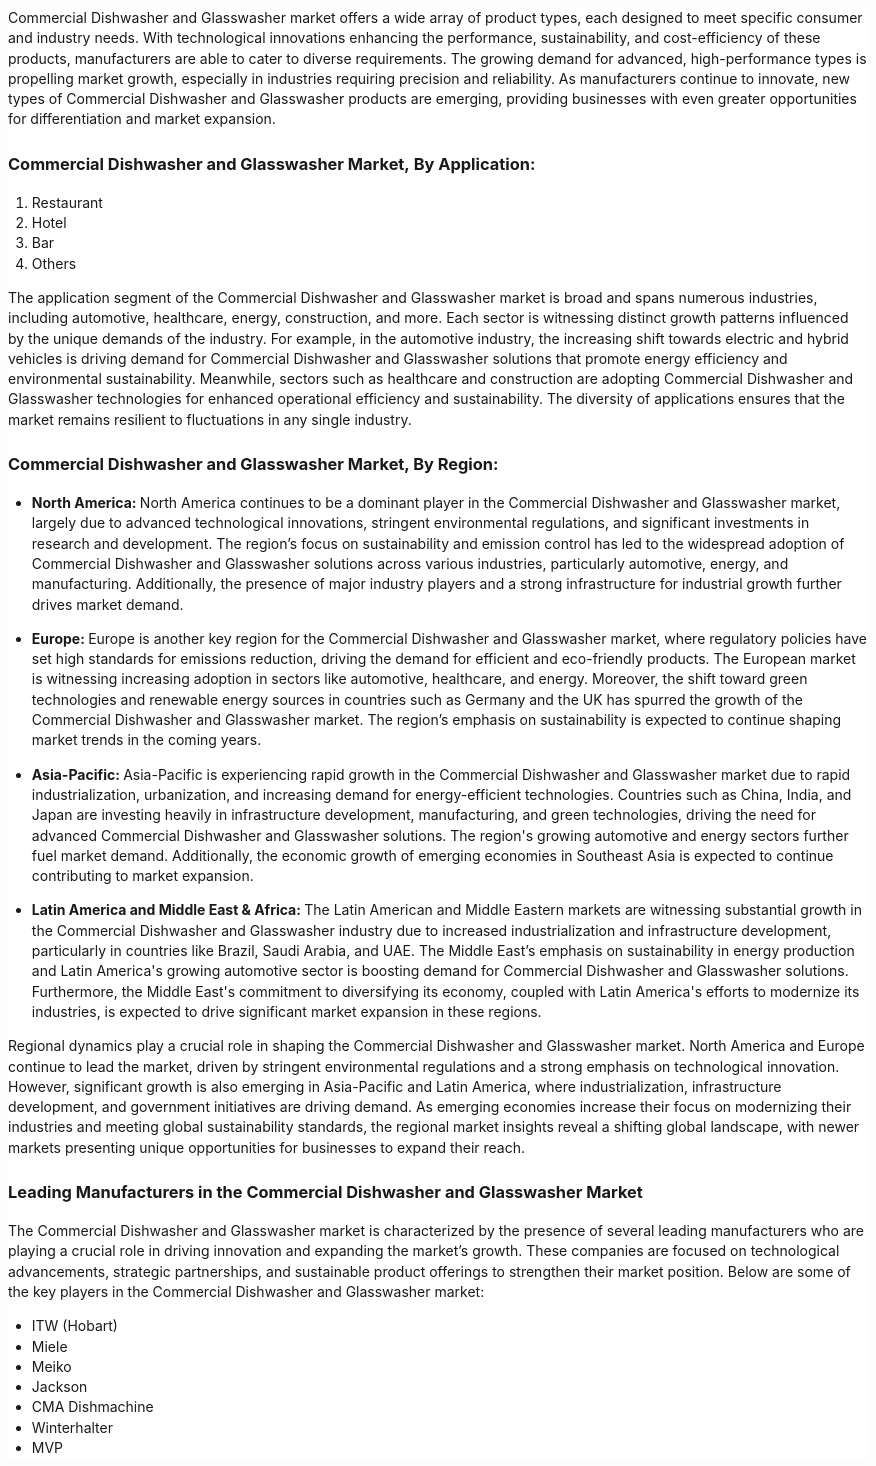 Commercial Dishwasher and Glasswasher market offers a wide array of product types, each designed to meet specific consumer and industry needs. With technological innovations enhancing the performance, sustainability, and cost-efficiency of these products, manufacturers are able to cater to diverse requirements. The growing demand for advanced, high-performance types is propelling market growth, especially in industries requiring precision and reliability. As manufacturers continue to innovate, new types of Commercial Dishwasher and Glasswasher products are emerging, providing businesses with even greater opportunities for differentiation and market expansion.</p><h3>Commercial Dishwasher and Glasswasher Market,&nbsp;By Application:</h3><ol><li>Restaurant<li> Hotel<li> Bar<li> Others</li></ol><p>The application segment of the Commercial Dishwasher and Glasswasher market is broad and spans numerous industries, including automotive, healthcare, energy, construction, and more. Each sector is witnessing distinct growth patterns influenced by the unique demands of the industry. For example, in the automotive industry, the increasing shift towards electric and hybrid vehicles is driving demand for Commercial Dishwasher and Glasswasher solutions that promote energy efficiency and environmental sustainability. Meanwhile, sectors such as healthcare and construction are adopting Commercial Dishwasher and Glasswasher technologies for enhanced operational efficiency and sustainability. The diversity of applications ensures that the market remains resilient to fluctuations in any single industry.</p><h3>Commercial Dishwasher and Glasswasher Market, By Region:</h3><ul><li><p><strong>North America:&nbsp;</strong>North America continues to be a dominant player in the Commercial Dishwasher and Glasswasher market, largely due to advanced technological innovations, stringent environmental regulations, and significant investments in research and development. The region&rsquo;s focus on sustainability and emission control has led to the widespread adoption of Commercial Dishwasher and Glasswasher solutions across various industries, particularly automotive, energy, and manufacturing. Additionally, the presence of major industry players and a strong infrastructure for industrial growth further drives market demand.</p></li><li><p><strong><strong>Europe:&nbsp;</strong></strong>Europe is another key region for the Commercial Dishwasher and Glasswasher market, where regulatory policies have set high standards for emissions reduction, driving the demand for efficient and eco-friendly products. The European market is witnessing increasing adoption in sectors like automotive, healthcare, and energy. Moreover, the shift toward green technologies and renewable energy sources in countries such as Germany and the UK has spurred the growth of the Commercial Dishwasher and Glasswasher market. The region&rsquo;s emphasis on sustainability is expected to continue shaping market trends in the coming years.</p></li><li><p><strong><strong>Asia-Pacific:&nbsp;</strong></strong>Asia-Pacific is experiencing rapid growth in the Commercial Dishwasher and Glasswasher market due to rapid industrialization, urbanization, and increasing demand for energy-efficient technologies. Countries such as China, India, and Japan are investing heavily in infrastructure development, manufacturing, and green technologies, driving the need for advanced Commercial Dishwasher and Glasswasher solutions. The region's growing automotive and energy sectors further fuel market demand. Additionally, the economic growth of emerging economies in Southeast Asia is expected to continue contributing to market expansion.</p></li><li><p><strong><strong>Latin America and Middle East &amp; Africa:&nbsp;</strong></strong>The Latin American and Middle Eastern markets are witnessing substantial growth in the Commercial Dishwasher and Glasswasher industry due to increased industrialization and infrastructure development, particularly in countries like Brazil, Saudi Arabia, and UAE. The Middle East&rsquo;s emphasis on sustainability in energy production and Latin America's growing automotive sector is boosting demand for Commercial Dishwasher and Glasswasher solutions. Furthermore, the Middle East's commitment to diversifying its economy, coupled with Latin America's efforts to modernize its industries, is expected to drive significant market expansion in these regions.</p></li></ul><p>Regional dynamics play a crucial role in shaping the Commercial Dishwasher and Glasswasher market. North America and Europe continue to lead the market, driven by stringent environmental regulations and a strong emphasis on technological innovation. However, significant growth is also emerging in Asia-Pacific and Latin America, where industrialization, infrastructure development, and government initiatives are driving demand. As emerging economies increase their focus on modernizing their industries and meeting global sustainability standards, the regional market insights reveal a shifting global landscape, with newer markets presenting unique opportunities for businesses to expand their reach.</p><h3><strong>Leading Manufacturers in the Commercial Dishwasher and Glasswasher Market</strong></h3><p>The Commercial Dishwasher and Glasswasher market is characterized by the presence of several leading manufacturers who are playing a crucial role in driving innovation and expanding the market&rsquo;s growth. These companies are focused on technological advancements, strategic partnerships, and sustainable product offerings to strengthen their market position. Below are some of the key players in the Commercial Dishwasher and Glasswasher market:</p></div><div class="article-main__content" data-test-id="publishing-text-block"><ul><li><span class="">ITW (Hobart)<li>Miele<li>Meiko<li>Jackson<li>CMA Dishmachine<li>Winterhalter<li>MVP